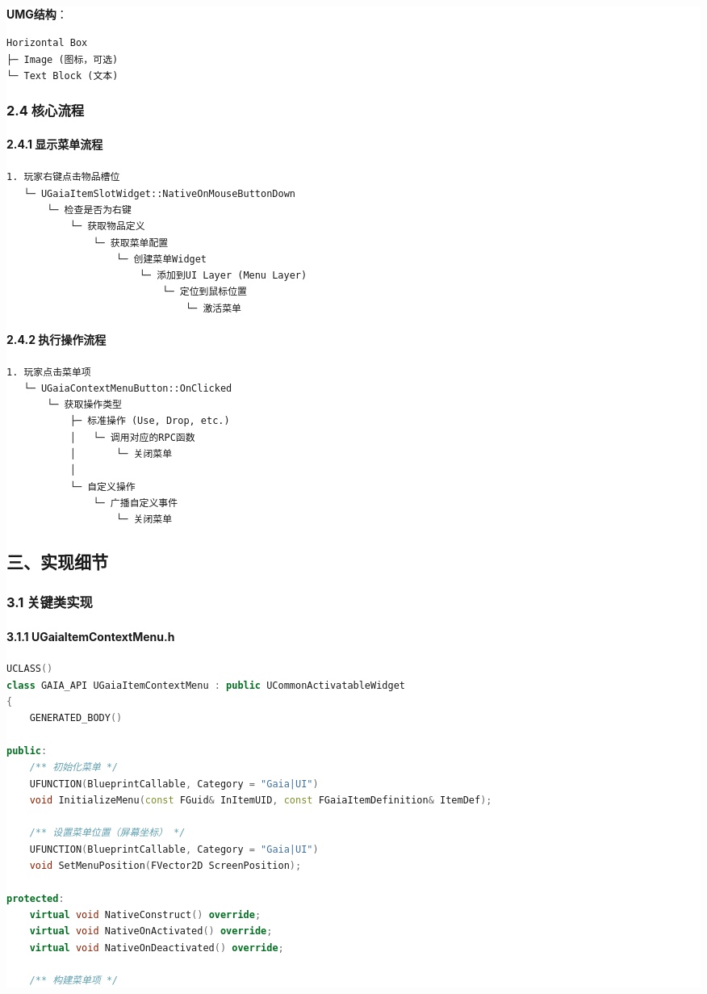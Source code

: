 **UMG结构**：
```
Horizontal Box
├─ Image (图标，可选)
└─ Text Block (文本)
```

### 2.4 核心流程

#### 2.4.1 显示菜单流程

```
1. 玩家右键点击物品槽位
   └─ UGaiaItemSlotWidget::NativeOnMouseButtonDown
       └─ 检查是否为右键
           └─ 获取物品定义
               └─ 获取菜单配置
                   └─ 创建菜单Widget
                       └─ 添加到UI Layer (Menu Layer)
                           └─ 定位到鼠标位置
                               └─ 激活菜单
```

#### 2.4.2 执行操作流程

```
1. 玩家点击菜单项
   └─ UGaiaContextMenuButton::OnClicked
       └─ 获取操作类型
           ├─ 标准操作 (Use, Drop, etc.)
           │   └─ 调用对应的RPC函数
           │       └─ 关闭菜单
           │
           └─ 自定义操作
               └─ 广播自定义事件
                   └─ 关闭菜单
```

## 三、实现细节

### 3.1 关键类实现

#### 3.1.1 UGaiaItemContextMenu.h

```cpp
UCLASS()
class GAIA_API UGaiaItemContextMenu : public UCommonActivatableWidget
{
    GENERATED_BODY()

public:
    /** 初始化菜单 */
    UFUNCTION(BlueprintCallable, Category = "Gaia|UI")
    void InitializeMenu(const FGuid& InItemUID, const FGaiaItemDefinition& ItemDef);

    /** 设置菜单位置（屏幕坐标） */
    UFUNCTION(BlueprintCallable, Category = "Gaia|UI")
    void SetMenuPosition(FVector2D ScreenPosition);

protected:
    virtual void NativeConstruct() override;
    virtual void NativeOnActivated() override;
    virtual void NativeOnDeactivated() override;

    /** 构建菜单项 */
```